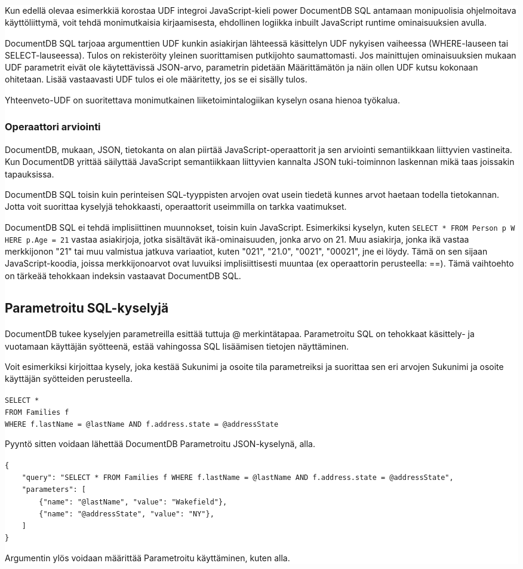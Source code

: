 
Kun edellä olevaa esimerkkiä korostaa UDF integroi JavaScript-kieli power DocumentDB SQL antamaan monipuolisia ohjelmoitava käyttöliittymä, voit tehdä monimutkaisia kirjaamisesta, ehdollinen logiikka inbuilt JavaScript runtime ominaisuuksien avulla.

DocumentDB SQL tarjoaa argumenttien UDF kunkin asiakirjan lähteessä käsittelyn UDF nykyisen vaiheessa (WHERE-lauseen tai SELECT-lauseessa). Tulos on rekisteröity yleinen suorittamisen putkijohto saumattomasti. Jos mainittujen ominaisuuksien mukaan UDF parametrit eivät ole käytettävissä JSON-arvo, parametrin pidetään Määrittämätön ja näin ollen UDF kutsu kokonaan ohitetaan. Lisää vastaavasti UDF tulos ei ole määritetty, jos se ei sisälly tulos. 

Yhteenveto-UDF on suoritettava monimutkainen liiketoimintalogiikan kyselyn osana hienoa työkalua.

### <a name="operator-evaluation"></a>Operaattori arviointi
DocumentDB, mukaan, JSON, tietokanta on alan piirtää JavaScript-operaattorit ja sen arviointi semantiikkaan liittyvien vastineita. Kun DocumentDB yrittää säilyttää JavaScript semantiikkaan liittyvien kannalta JSON tuki-toiminnon laskennan mikä taas joissakin tapauksissa.

DocumentDB SQL toisin kuin perinteisen SQL-tyyppisten arvojen ovat usein tiedetä kunnes arvot haetaan todella tietokannan. Jotta voit suorittaa kyselyjä tehokkaasti, operaattorit useimmilla on tarkka vaatimukset. 

DocumentDB SQL ei tehdä implisiittinen muunnokset, toisin kuin JavaScript. Esimerkiksi kyselyn, kuten `SELECT * FROM Person p WHERE p.Age = 21` vastaa asiakirjoja, jotka sisältävät ikä-ominaisuuden, jonka arvo on 21. Muu asiakirja, jonka ikä vastaa merkkijonon "21" tai muu valmistua jatkuva variaatiot, kuten "021", "21.0", "0021", "00021", jne ei löydy. Tämä on sen sijaan JavaScript-koodia, joissa merkkijonoarvot ovat luvuiksi implisiittisesti muuntaa (ex operaattorin perusteella: ==). Tämä vaihtoehto on tärkeää tehokkaan indeksin vastaavat DocumentDB SQL. 

## <a name="parameterized-sql-queries"></a>Parametroitu SQL-kyselyjä
DocumentDB tukee kyselyjen parametreilla esittää tuttuja @ merkintätapaa. Parametroitu SQL on tehokkaat käsittely- ja vuotamaan käyttäjän syötteenä, estää vahingossa SQL lisäämisen tietojen näyttäminen. 

Voit esimerkiksi kirjoittaa kysely, joka kestää Sukunimi ja osoite tila parametreiksi ja suorittaa sen eri arvojen Sukunimi ja osoite käyttäjän syötteiden perusteella.

    SELECT * 
    FROM Families f
    WHERE f.lastName = @lastName AND f.address.state = @addressState

Pyyntö sitten voidaan lähettää DocumentDB Parametroitu JSON-kyselynä, alla.

    {      
        "query": "SELECT * FROM Families f WHERE f.lastName = @lastName AND f.address.state = @addressState",     
        "parameters": [          
            {"name": "@lastName", "value": "Wakefield"},         
            {"name": "@addressState", "value": "NY"},           
        ] 
    }

Argumentin ylös voidaan määrittää Parametroitu käyttäminen, kuten alla.
